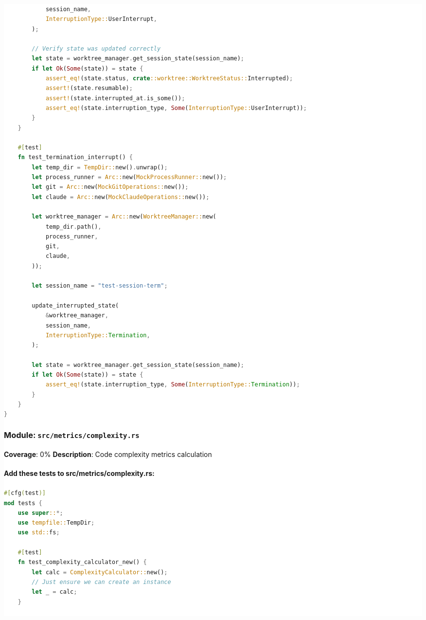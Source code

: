 ```rust
            session_name,
            InterruptionType::UserInterrupt,
        );
        
        // Verify state was updated correctly
        let state = worktree_manager.get_session_state(session_name);
        if let Ok(Some(state)) = state {
            assert_eq!(state.status, crate::worktree::WorktreeStatus::Interrupted);
            assert!(state.resumable);
            assert!(state.interrupted_at.is_some());
            assert_eq!(state.interruption_type, Some(InterruptionType::UserInterrupt));
        }
    }
    
    #[test]
    fn test_termination_interrupt() {
        let temp_dir = TempDir::new().unwrap();
        let process_runner = Arc::new(MockProcessRunner::new());
        let git = Arc::new(MockGitOperations::new());
        let claude = Arc::new(MockClaudeOperations::new());
        
        let worktree_manager = Arc::new(WorktreeManager::new(
            temp_dir.path(),
            process_runner,
            git,
            claude,
        ));
        
        let session_name = "test-session-term";
        
        update_interrupted_state(
            &worktree_manager,
            session_name,
            InterruptionType::Termination,
        );
        
        let state = worktree_manager.get_session_state(session_name);
        if let Ok(Some(state)) = state {
            assert_eq!(state.interruption_type, Some(InterruptionType::Termination));
        }
    }
}
```

### Module: `src/metrics/complexity.rs`
**Coverage**: 0%
**Description**: Code complexity metrics calculation

#### Add these tests to src/metrics/complexity.rs:
```rust
#[cfg(test)]
mod tests {
    use super::*;
    use tempfile::TempDir;
    use std::fs;
    
    #[test]
    fn test_complexity_calculator_new() {
        let calc = ComplexityCalculator::new();
        // Just ensure we can create an instance
        let _ = calc;
    }
    
```